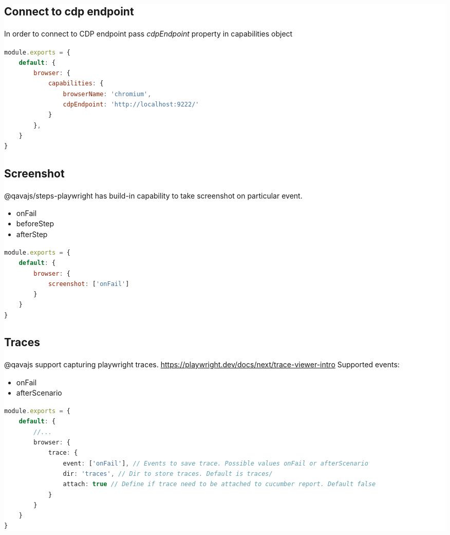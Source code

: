 ## Connect to cdp endpoint
In order to connect to CDP endpoint pass _cdpEndpoint_ property in capabilities object
```javascript
module.exports = {
    default: {
        browser: {
            capabilities: {
                browserName: 'chromium',
                cdpEndpoint: 'http://localhost:9222/'
            }
        },
    }
}
```

## Screenshot
@qavajs/steps-playwright has build-in capability to take screenshot on particular event.
- onFail
- beforeStep
- afterStep

```javascript
module.exports = {
    default: {
        browser: {
            screenshot: ['onFail']
        }
    }
}
```

## Traces
@qavajs support capturing playwright traces. https://playwright.dev/docs/next/trace-viewer-intro
Supported events:
- onFail
- afterScenario

```typescript
module.exports = {
    default: {
        //...
        browser: {
            trace: {
                event: ['onFail'], // Events to save trace. Possible values onFail or afterScenario 
                dir: 'traces', // Dir to store traces. Default is traces/
                attach: true // Define if trace need to be attached to cucumber report. Default false
            }
        }
    }
}
```

